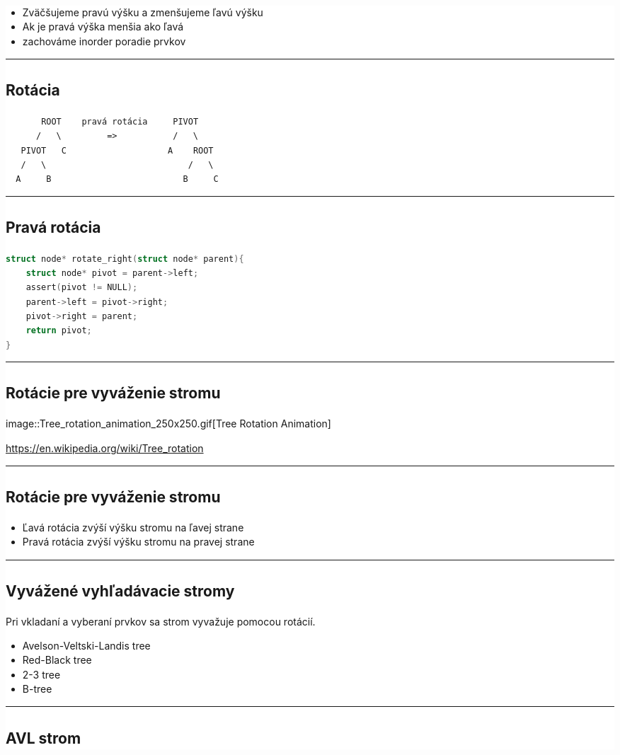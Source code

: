- Zväčšujeme pravú výšku a zmenšujeme ľavú výšku
- Ak je pravá výška menšia ako ľavá
- zachováme inorder poradie prvkov

---
## Rotácia


           ROOT    pravá rotácia     PIVOT
          /   \         =>           /   \
       PIVOT   C                    A    ROOT   
       /   \                            /   \
      A     B                          B     C


---
## Pravá rotácia

```c
struct node* rotate_right(struct node* parent){
    struct node* pivot = parent->left;
    assert(pivot != NULL);
    parent->left = pivot->right;
    pivot->right = parent;
    return pivot;
}
```

---
## Rotácie pre vyváženie stromu

image::Tree_rotation_animation_250x250.gif[Tree Rotation Animation]

https://en.wikipedia.org/wiki/Tree_rotation

---
## Rotácie pre vyváženie stromu

- Ľavá rotácia zvýší výšku stromu na ľavej strane
- Pravá rotácia zvýší výšku stromu na pravej strane

---
## Vyvážené vyhľadávacie stromy

Pri vkladaní a vyberaní prvkov sa strom vyvažuje pomocou rotácií.

- Avelson-Veltski-Landis tree
- Red-Black tree
- 2-3 tree
- B-tree

---
## AVL strom
